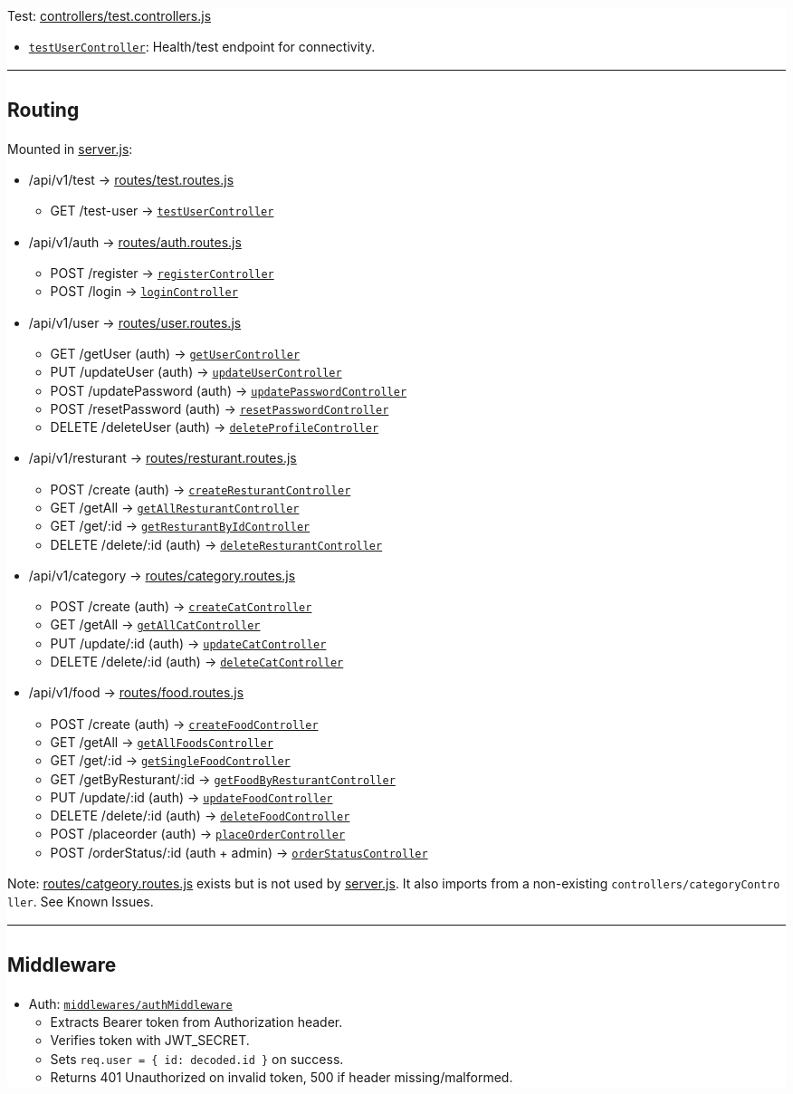 Test: [controllers/test.controllers.js](controllers/test.controllers.js)
- [`testUserController`](controllers/test.controllers.js): Health/test endpoint for connectivity.

---

## Routing

Mounted in [server.js](server.js):

- /api/v1/test → [routes/test.routes.js](routes/test.routes.js)
  - GET /test-user → [`testUserController`](controllers/test.controllers.js)

- /api/v1/auth → [routes/auth.routes.js](routes/auth.routes.js)
  - POST /register → [`registerController`](controllers/auth.controllers.js)
  - POST /login → [`loginController`](controllers/auth.controllers.js)

- /api/v1/user → [routes/user.routes.js](routes/user.routes.js)
  - GET /getUser (auth) → [`getUserController`](controllers/user.controllers.js)
  - PUT /updateUser (auth) → [`updateUserController`](controllers/user.controllers.js)
  - POST /updatePassword (auth) → [`updatePasswordController`](controllers/user.controllers.js)
  - POST /resetPassword (auth) → [`resetPasswordController`](controllers/user.controllers.js)
  - DELETE /deleteUser (auth) → [`deleteProfileController`](controllers/user.controllers.js)

- /api/v1/resturant → [routes/resturant.routes.js](routes/resturant.routes.js)
  - POST /create (auth) → [`createResturantController`](controllers/resturant.controllers.js)
  - GET /getAll → [`getAllResturantController`](controllers/resturant.controllers.js)
  - GET /get/:id → [`getResturantByIdController`](controllers/resturant.controllers.js)
  - DELETE /delete/:id (auth) → [`deleteResturantController`](controllers/resturant.controllers.js)

- /api/v1/category → [routes/category.routes.js](routes/category.routes.js)
  - POST /create (auth) → [`createCatController`](controllers/category.controllers.js)
  - GET /getAll → [`getAllCatController`](controllers/category.controllers.js)
  - PUT /update/:id (auth) → [`updateCatController`](controllers/category.controllers.js)
  - DELETE /delete/:id (auth) → [`deleteCatController`](controllers/category.controllers.js)

- /api/v1/food → [routes/food.routes.js](routes/food.routes.js)
  - POST /create (auth) → [`createFoodController`](controllers/food.controllers.js)
  - GET /getAll → [`getAllFoodsController`](controllers/food.controllers.js)
  - GET /get/:id → [`getSingleFoodController`](controllers/food.controllers.js)
  - GET /getByResturant/:id → [`getFoodByResturantController`](controllers/food.controllers.js)
  - PUT /update/:id (auth) → [`updateFoodController`](controllers/food.controllers.js)
  - DELETE /delete/:id (auth) → [`deleteFoodController`](controllers/food.controllers.js)
  - POST /placeorder (auth) → [`placeOrderController`](controllers/food.controllers.js)
  - POST /orderStatus/:id (auth + admin) → [`orderStatusController`](controllers/food.controllers.js)

Note: [routes/catgeory.routes.js](routes/catgeory.routes.js) exists but is not used by [server.js](server.js). It also imports from a non-existing `controllers/categoryController`. See Known Issues.

---

## Middleware

- Auth: [`middlewares/authMiddleware`](middlewares/authMiddleware.js)
  - Extracts Bearer token from Authorization header.
  - Verifies token with JWT_SECRET.
  - Sets `req.user = { id: decoded.id }` on success.
  - Returns 401 Unauthorized on invalid token, 500 if header missing/malformed.
